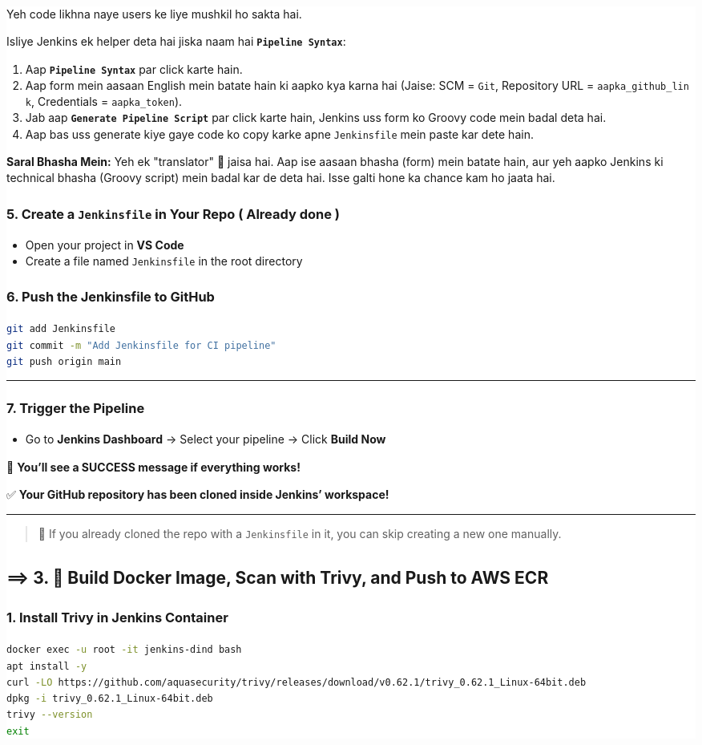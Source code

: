 Yeh code likhna naye users ke liye mushkil ho sakta hai.

Isliye Jenkins ek helper deta hai jiska naam hai **`Pipeline Syntax`**:

1.  Aap **`Pipeline Syntax`** par click karte hain.
2.  Aap form mein aasaan English mein batate hain ki aapko kya karna hai (Jaise: SCM = `Git`, Repository URL = `aapka_github_link`, Credentials = `aapka_token`).
3.  Jab aap **`Generate Pipeline Script`** par click karte hain, Jenkins uss form ko Groovy code mein badal deta hai.
4.  Aap bas uss generate kiye gaye code ko copy karke apne `Jenkinsfile` mein paste kar dete hain.

**Saral Bhasha Mein:** Yeh ek "translator" 🤖 jaisa hai. Aap ise aasaan bhasha (form) mein batate hain, aur yeh aapko Jenkins ki technical bhasha (Groovy script) mein badal kar de deta hai. Isse galti hone ka chance kam ho jaata hai.



### 5. Create a `Jenkinsfile` in Your Repo ( Already done )

- Open your project in **VS Code**
- Create a file named `Jenkinsfile` in the root directory


### 6. Push the Jenkinsfile to GitHub

```bash
git add Jenkinsfile
git commit -m "Add Jenkinsfile for CI pipeline"
git push origin main
```

---

### 7. Trigger the Pipeline

- Go to **Jenkins Dashboard** → Select your pipeline → Click **Build Now**

🎉 **You’ll see a SUCCESS message if everything works!**

✅ **Your GitHub repository has been cloned inside Jenkins’ workspace!**

---

> 🔁 If you already cloned the repo with a `Jenkinsfile` in it, you can skip creating a new one manually.

## ==> 3. 🐳 Build Docker Image, Scan with Trivy, and Push to AWS ECR

### 1. Install Trivy in Jenkins Container

```bash
docker exec -u root -it jenkins-dind bash
apt install -y
curl -LO https://github.com/aquasecurity/trivy/releases/download/v0.62.1/trivy_0.62.1_Linux-64bit.deb
dpkg -i trivy_0.62.1_Linux-64bit.deb
trivy --version
exit
```
